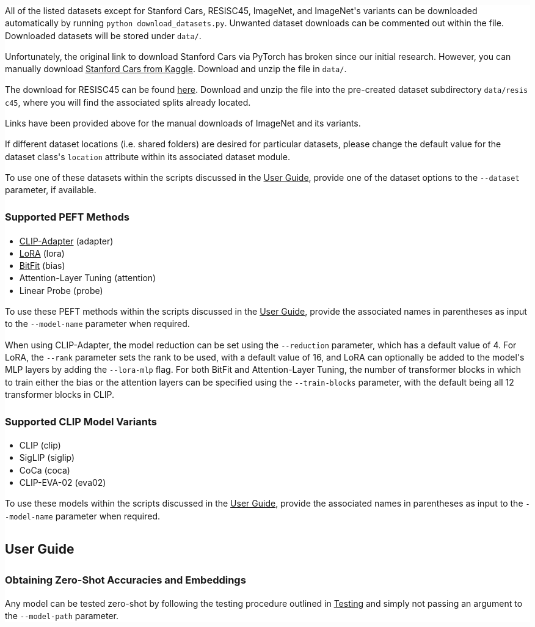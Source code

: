 All of the listed datasets except for Stanford Cars, RESISC45, ImageNet, and ImageNet's variants can be downloaded automatically by running `python download_datasets.py`. Unwanted dataset downloads can be commented out within the file. Downloaded datasets will be stored under `data/`.

Unfortunately, the original link to download Stanford Cars via PyTorch has broken since our initial research. However, you can manually download [Stanford Cars from Kaggle](https://www.kaggle.com/datasets/rickyyyyyyy/torchvision-stanford-cars?resource=download). Download and unzip the file in `data/`.

The download for RESISC45 can be found [here](https://onedrive.live.com/?redeem=aHR0cHM6Ly8xZHJ2Lm1zL3UvcyFBbWdLWXpBUkJsNWNhM0hOYUhJbHpwX0lYanM&cid=5C5E061130630A68&id=5C5E061130630A68%21107&parId=5C5E061130630A68%21112&o=OneUp). Download and unzip the file into the pre-created dataset subdirectory `data/resisc45`, where you will find the associated splits already located.

Links have been provided above for the manual downloads of ImageNet and its variants.

If different dataset locations (i.e. shared folders) are desired for particular datasets, please change the default value for the dataset class's `location` attribute within its associated dataset module.

To use one of these datasets within the scripts discussed in the [User Guide](#user-guide), provide one of the dataset options to the  `--dataset` parameter, if available.

### Supported PEFT Methods
- [CLIP-Adapter](https://arxiv.org/abs/2110.04544) (adapter)
- [LoRA](https://arxiv.org/abs/2106.09685) (lora)
- [BitFit](https://arxiv.org/abs/2106.10199) (bias)
- Attention-Layer Tuning (attention)
- Linear Probe (probe)

To use these PEFT methods within the scripts discussed in the [User Guide](#user-guide), provide the associated names in parentheses as input to the `--model-name` parameter when required. 

When using CLIP-Adapter, the model reduction can be set using the `--reduction` parameter, which has a default value of 4. For LoRA, the `--rank` parameter sets the rank to be used, with a default value of 16, and LoRA can optionally be added to the model's MLP layers by adding the `--lora-mlp` flag. For both BitFit and Attention-Layer Tuning, the number of transformer blocks in which to train either the bias or the attention layers can be specified using the `--train-blocks` parameter, with the default being all 12 transformer blocks in CLIP.

### Supported CLIP Model Variants
- CLIP (clip)
- SigLIP (siglip)
- CoCa (coca)
- CLIP-EVA-02 (eva02)

To use these models within the scripts discussed in the [User Guide](#user-guide), provide the associated names in parentheses as input to the `--model-name` parameter when required. 

## User Guide

### Obtaining Zero-Shot Accuracies and Embeddings
Any model can be tested zero-shot by following the testing procedure outlined in [Testing](#testing) and simply not passing an argument to the `--model-path` parameter.
